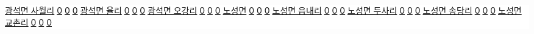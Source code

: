 
  <tr class="item">
    <td><a href="충청남도논산시광석면사월리">광석면 사월리</a></td>
    <td><a href="충청남도논산시광석면사월리">0</a></td>
    <td><a href="충청남도논산시광석면사월리">0</a></td>
    <td><a href="충청남도논산시광석면사월리">0</a></td>
  </tr>
    

  <tr class="item">
    <td><a href="충청남도논산시광석면율리">광석면 율리</a></td>
    <td><a href="충청남도논산시광석면율리">0</a></td>
    <td><a href="충청남도논산시광석면율리">0</a></td>
    <td><a href="충청남도논산시광석면율리">0</a></td>
  </tr>
    

  <tr class="item">
    <td><a href="충청남도논산시광석면오강리">광석면 오강리</a></td>
    <td><a href="충청남도논산시광석면오강리">0</a></td>
    <td><a href="충청남도논산시광석면오강리">0</a></td>
    <td><a href="충청남도논산시광석면오강리">0</a></td>
  </tr>
    

  <tr class="item">
    <td><a href="충청남도논산시노성면">노성면</a></td>
    <td><a href="충청남도논산시노성면">0</a></td>
    <td><a href="충청남도논산시노성면">0</a></td>
    <td><a href="충청남도논산시노성면">0</a></td>
  </tr>
    

  <tr class="item">
    <td><a href="충청남도논산시노성면읍내리">노성면 읍내리</a></td>
    <td><a href="충청남도논산시노성면읍내리">0</a></td>
    <td><a href="충청남도논산시노성면읍내리">0</a></td>
    <td><a href="충청남도논산시노성면읍내리">0</a></td>
  </tr>
    

  <tr class="item">
    <td><a href="충청남도논산시노성면두사리">노성면 두사리</a></td>
    <td><a href="충청남도논산시노성면두사리">0</a></td>
    <td><a href="충청남도논산시노성면두사리">0</a></td>
    <td><a href="충청남도논산시노성면두사리">0</a></td>
  </tr>
    

  <tr class="item">
    <td><a href="충청남도논산시노성면송당리">노성면 송당리</a></td>
    <td><a href="충청남도논산시노성면송당리">0</a></td>
    <td><a href="충청남도논산시노성면송당리">0</a></td>
    <td><a href="충청남도논산시노성면송당리">0</a></td>
  </tr>
    

  <tr class="item">
    <td><a href="충청남도논산시노성면교촌리">노성면 교촌리</a></td>
    <td><a href="충청남도논산시노성면교촌리">0</a></td>
    <td><a href="충청남도논산시노성면교촌리">0</a></td>
    <td><a href="충청남도논산시노성면교촌리">0</a></td>
  </tr>
    